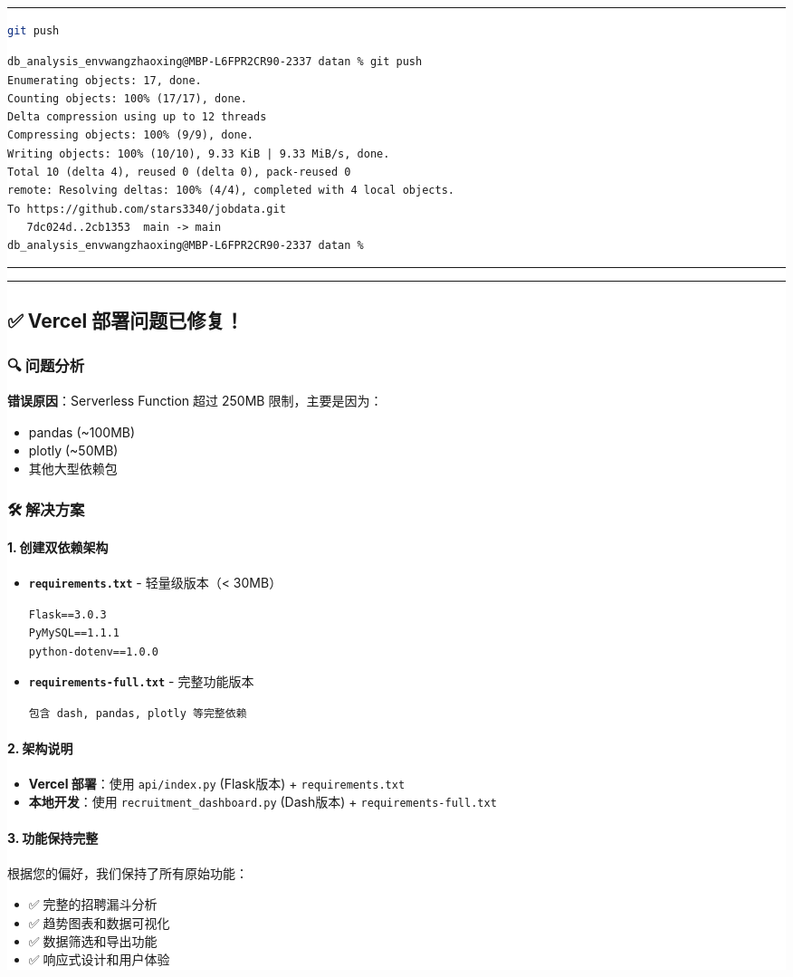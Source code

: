 

---

```bash
git push
```

```
db_analysis_envwangzhaoxing@MBP-L6FPR2CR90-2337 datan % git push
Enumerating objects: 17, done.
Counting objects: 100% (17/17), done.
Delta compression using up to 12 threads
Compressing objects: 100% (9/9), done.
Writing objects: 100% (10/10), 9.33 KiB | 9.33 MiB/s, done.
Total 10 (delta 4), reused 0 (delta 0), pack-reused 0
remote: Resolving deltas: 100% (4/4), completed with 4 local objects.
To https://github.com/stars3340/jobdata.git
   7dc024d..2cb1353  main -> main
db_analysis_envwangzhaoxing@MBP-L6FPR2CR90-2337 datan %
```

---



---

## ✅ Vercel 部署问题已修复！

### 🔍 问题分析
**错误原因**：Serverless Function 超过 250MB 限制，主要是因为：
- pandas (~100MB)  
- plotly (~50MB)
- 其他大型依赖包

### 🛠️ 解决方案

#### 1. **创建双依赖架构**
- **`requirements.txt`** - 轻量级版本（< 30MB）
  ```
  Flask==3.0.3
  PyMySQL==1.1.1  
  python-dotenv==1.0.0
  ```

- **`requirements-full.txt`** - 完整功能版本
  ```
  包含 dash, pandas, plotly 等完整依赖
  ```

#### 2. **架构说明**
- **Vercel 部署**：使用 `api/index.py` (Flask版本) + `requirements.txt` 
- **本地开发**：使用 `recruitment_dashboard.py` (Dash版本) + `requirements-full.txt`

#### 3. **功能保持完整**
根据您的偏好，我们保持了所有原始功能：
- ✅ 完整的招聘漏斗分析
- ✅ 趋势图表和数据可视化  
- ✅ 数据筛选和导出功能
- ✅ 响应式设计和用户体验
